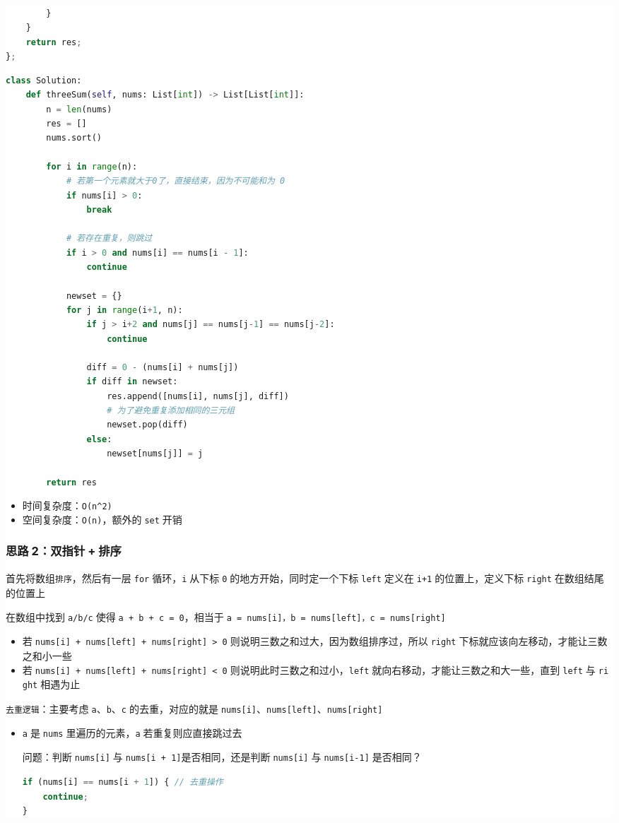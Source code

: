 ```js
        }
    }
    return res;
};
```
```python
class Solution:
    def threeSum(self, nums: List[int]) -> List[List[int]]:
        n = len(nums)
        res = []
        nums.sort()

        for i in range(n):
            # 若第一个元素就大于0了，直接结束，因为不可能和为 0
            if nums[i] > 0:
                break
            
            # 若存在重复，则跳过
            if i > 0 and nums[i] == nums[i - 1]:
                continue
            
            newset = {}
            for j in range(i+1, n):
                if j > i+2 and nums[j] == nums[j-1] == nums[j-2]:
                    continue
                    
                diff = 0 - (nums[i] + nums[j])
                if diff in newset:
                    res.append([nums[i], nums[j], diff])
                    # 为了避免重复添加相同的三元组
                    newset.pop(diff)
                else:
                    newset[nums[j]] = j
        
        return res
```

- 时间复杂度：`O(n^2)`
- 空间复杂度：`O(n)`，额外的 `set` 开销

### 思路 2：双指针 + 排序

首先将数组`排序`，然后有一层 `for` 循环，`i` 从下标 `0` 的地方开始，同时定一个下标 `left` 定义在 `i+1` 的位置上，定义下标 `right` 在数组结尾的位置上

在数组中找到 `a/b/c` 使得 `a + b + c = 0`，相当于 `a = nums[i]，b = nums[left]，c = nums[right]`
- 若 `nums[i] + nums[left] + nums[right] > 0` 则说明三数之和过大，因为数组排序过，所以 `right` 下标就应该向左移动，才能让三数之和小一些
- 若 `nums[i] + nums[left] + nums[right] < 0` 则说明此时三数之和过小，`left`  就向右移动，才能让三数之和大一些，直到 `left` 与 `right` 相遇为止

`去重逻辑`：主要考虑 `a`、`b`、`c` 的去重，对应的就是 `nums[i]`、`nums[left]`、`nums[right]`
- `a` 是 `nums` 里遍历的元素，`a` 若重复则应直接跳过去
  
  问题：判断 `nums[i]` 与 `nums[i + 1]`是否相同，还是判断 `nums[i]` 与 `nums[i-1]` 是否相同？
  ```js
  if (nums[i] == nums[i + 1]) { // 去重操作
      continue;
  }
  ```
